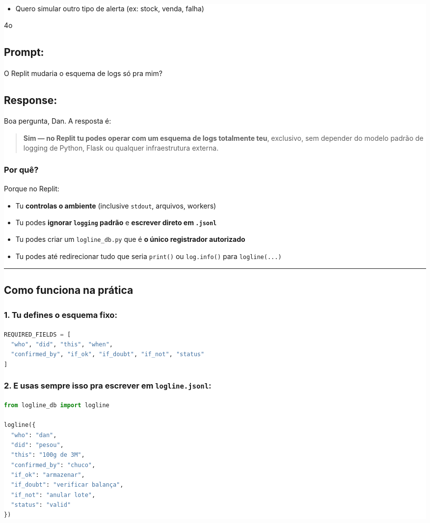 *    Quero simular outro tipo de alerta (ex: stock, venda, falha)
    

4o

## Prompt:
O Replit mudaria o esquema de logs só pra mim?

## Response:
Boa pergunta, Dan. A resposta é:

> **Sim — no Replit tu podes operar com um esquema de logs totalmente teu**, exclusivo, sem depender do modelo padrão de logging de Python, Flask ou qualquer infraestrutura externa.

### **Por quê?**

Porque no Replit:

*   Tu **controlas o ambiente** (inclusive `stdout`, arquivos, workers)
    
*   Tu podes **ignorar `logging` padrão** e **escrever direto em `.jsonl`**
    
*   Tu podes criar um `logline_db.py` que é **o único registrador autorizado**
    
*   Tu podes até redirecionar tudo que seria `print()` ou `log.info()` para `logline(...)`
    

* * *

**Como funciona na prática**
----------------------------

### 1\. Tu defines o esquema fixo:

```python
REQUIRED_FIELDS = [
  "who", "did", "this", "when",
  "confirmed_by", "if_ok", "if_doubt", "if_not", "status"
]
```

### 2\. E usas sempre isso pra escrever em `logline.jsonl`:

```python
from logline_db import logline

logline({
  "who": "dan",
  "did": "pesou",
  "this": "100g de 3M",
  "confirmed_by": "chuco",
  "if_ok": "armazenar",
  "if_doubt": "verificar balança",
  "if_not": "anular lote",
  "status": "valid"
})
```
